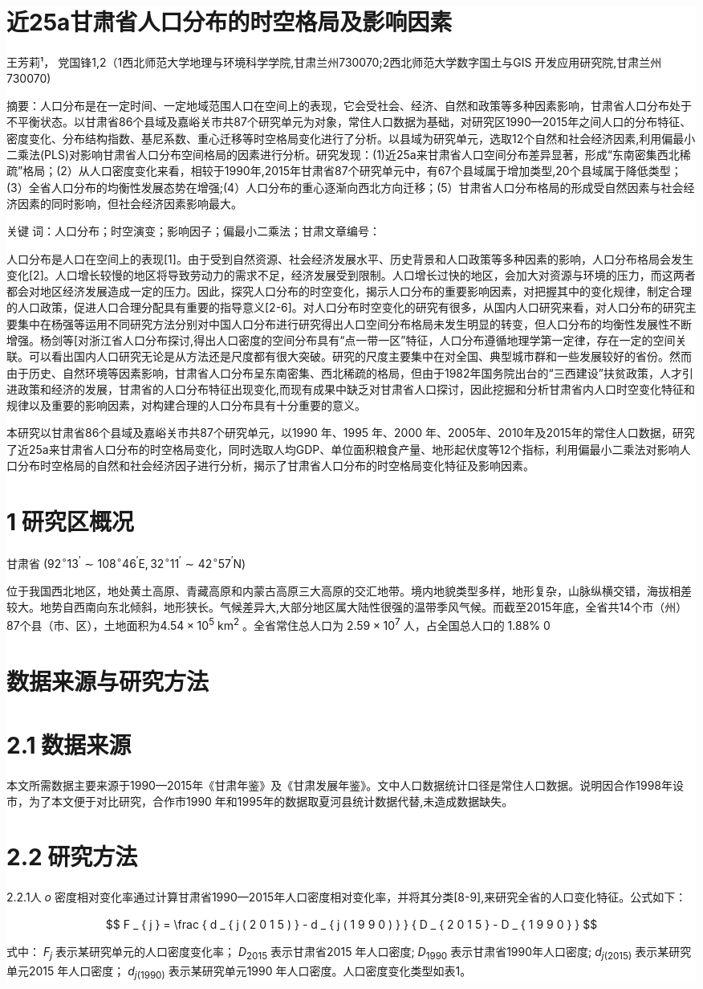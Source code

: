 # 近25a甘肃省人口分布的时空格局及影响因素

王芳莉¹， 党国锋1,2（1西北师范大学地理与环境科学学院,甘肃兰州730070;2西北师范大学数字国土与GIS 开发应用研究院,甘肃兰州730070)

摘要：人口分布是在一定时间、一定地域范围人口在空间上的表现，它会受社会、经济、自然和政策等多种因素影响，甘肃省人口分布处于不平衡状态。以甘肃省86个县域及嘉峪关市共87个研究单元为对象，常住人口数据为基础，对研究区1990—2015年之间人口的分布特征、密度变化、分布结构指数、基尼系数、重心迁移等时空格局变化进行了分析。以县域为研究单元，选取12个自然和社会经济因素,利用偏最小二乘法(PLS)对影响甘肃省人口分布空间格局的因素进行分析。研究发现：(1)近25a来甘肃省人口空间分布差异显著，形成“东南密集西北稀疏”格局；(2）从人口密度变化来看，相较于1990年,2015年甘肃省87个研究单元中，有67个县域属于增加类型,20个县域属于降低类型；(3）全省人口分布的均衡性发展态势在增强;(4）人口分布的重心逐渐向西北方向迁移；(5）甘肃省人口分布格局的形成受自然因素与社会经济因素的同时影响，但社会经济因素影响最大。

关键 词：人口分布；时空演变；影响因子；偏最小二乘法；甘肃文章编号：

人口分布是人口在空间上的表现[1]。由于受到自然资源、社会经济发展水平、历史背景和人口政策等多种因素的影响，人口分布格局会发生变化[2]。人口增长较慢的地区将导致劳动力的需求不足，经济发展受到限制。人口增长过快的地区，会加大对资源与环境的压力，而这两者都会对地区经济发展造成一定的压力。因此，探究人口分布的时空变化，揭示人口分布的重要影响因素，对把握其中的变化规律，制定合理的人口政策，促进人口合理分配具有重要的指导意义[2-6]。对人口分布时空变化的研究有很多，从国内人口研究来看，对人口分布的研究主要集中在杨强等运用不同研究方法分别对中国人口分布进行研究得出人口空间分布格局未发生明显的转变，但人口分布的均衡性发展性不断增强。杨剑等[对浙江省人口分布探讨,得出人口密度的空间分布具有“点一带一区”特征，人口分布遵循地理学第一定律，存在一定的空间关联。可以看出国内人口研究无论是从方法还是尺度都有很大突破。研究的尺度主要集中在对全国、典型城市群和一些发展较好的省份。然而由于历史、自然环境等因素影响，甘肃省人口分布呈东南密集、西北稀疏的格局，但由于1982年国务院出台的“三西建设”扶贫政策，人才引进政策和经济的发展，甘肃省的人口分布特征出现变化,而现有成果中缺乏对甘肃省人口探讨，因此挖掘和分析甘肃省内人口时空变化特征和规律以及重要的影响因素，对构建合理的人口分布具有十分重要的意义。

本研究以甘肃省86个县域及嘉峪关市共87个研究单元，以1990 年、1995 年、2000 年、2005年、2010年及2015年的常住人口数据，研究了近25a来甘肃省人口分布的时空格局变化，同时选取人均GDP、单位面积粮食产量、地形起伏度等12个指标，利用偏最小二乘法对影响人口分布时空格局的自然和社会经济因子进行分析，揭示了甘肃省人口分布的时空格局变化特征及影响因素。

# 1 研究区概况

甘肃省 $( 9 2 ^ { \circ } 1 3 ^ { \prime } \sim 1 0 8 ^ { \circ } 4 6 ^ { \prime } \mathrm { E } , 3 2 ^ { \circ } 1 1 ^ { \prime } \sim 4 2 ^ { \circ } 5 7 ^ { \prime } \mathrm { N } )$

位于我国西北地区，地处黄土高原、青藏高原和内蒙古高原三大高原的交汇地带。境内地貌类型多样，地形复杂，山脉纵横交错，海拔相差较大。地势自西南向东北倾斜，地形狭长。气候差异大,大部分地区属大陆性很强的温带季风气候。而截至2015年底，全省共14个市（州）87个县（市、区），土地面积为$4 . 5 4 \times 1 0 ^ { 5 } \ \mathrm { k m } ^ { 2 }$ 。全省常住总人口为 $2 . 5 9 \times 1 0 ^ { 7 }$ 人，占全国总人口的 $1 . 8 8 \%$ 0

# 数据来源与研究方法

# 2.1 数据来源

本文所需数据主要来源于1990—2015年《甘肃年鉴》及《甘肃发展年鉴》。文中人口数据统计口径是常住人口数据。说明因合作1998年设市，为了本文便于对比研究，合作市1990 年和1995年的数据取夏河县统计数据代替,未造成数据缺失。

# 2.2 研究方法

2.2.1人 $o$ 密度相对变化率通过计算甘肃省1990—2015年人口密度相对变化率，并将其分类[8-9],来研究全省的人口变化特征。公式如下：

$$
F _ { j } = \frac { d _ { j ( 2 0 1 5 ) } - d _ { j ( 1 9 9 0 ) } } { D _ { 2 0 1 5 } - D _ { 1 9 9 0 } }
$$

式中： $F _ { j }$ 表示某研究单元的人口密度变化率； $D _ { 2 0 1 5 }$ 表示甘肃省2015 年人口密度; $D _ { \scriptscriptstyle { 1 9 9 0 } }$ 表示甘肃省1990年人口密度; $d _ { j ( 2 0 1 5 ) }$ 表示某研究单元2015 年人口密度； $d _ { j ( 1 9 9 0 ) }$ 表示某研究单元1990 年人口密度。人口密度变化类型如表1。
